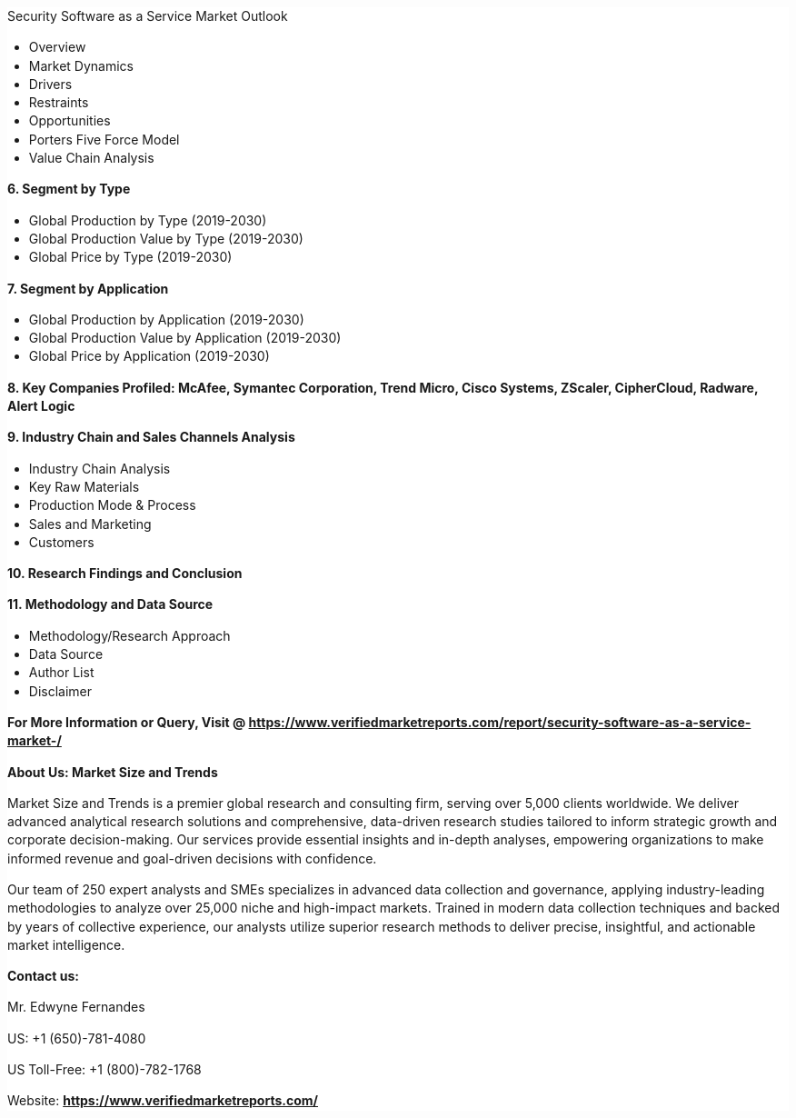 Security Software as a Service Market Outlook</strong></p><ul><li>Overview</li><li>Market Dynamics</li><li>Drivers</li><li>Restraints</li><li>Opportunities</li><li>Porters Five Force Model</li><li>Value Chain Analysis&nbsp;</li></ul><p><strong>6. Segment by Type</strong></p><ul><li>Global Production by Type (2019-2030)</li><li>Global Production Value by Type (2019-2030)</li><li>Global Price by Type (2019-2030)</li></ul><p><strong>7. Segment by Application</strong></p><ul><li>Global Production by Application (2019-2030)</li><li>Global Production Value by Application (2019-2030)</li><li>Global Price by Application (2019-2030)</li></ul><p><strong>8. Key Companies Profiled: McAfee, Symantec Corporation, Trend Micro, Cisco Systems, ZScaler, CipherCloud, Radware, Alert Logic</strong></p><p><strong>9. Industry Chain and Sales Channels Analysis</strong></p><ul><li>Industry Chain Analysis</li><li>Key Raw Materials</li><li>Production Mode &amp; Process</li><li>Sales and Marketing</li><li>Customers</li></ul><p><strong>10. Research Findings and Conclusion</strong></p><p><strong>11. Methodology and Data Source</strong></p><ul><li>Methodology/Research Approach</li><li>Data Source</li><li>Author List</li><li>Disclaimer</li></ul></p><p><strong>For More Information or Query, Visit @ <a href="https://www.verifiedmarketreports.com/report/security-software-as-a-service-market-/">https://www.verifiedmarketreports.com/report/security-software-as-a-service-market-/</a></strong></p><p><strong>About Us: Market Size and Trends</strong></p><p>Market Size and Trends is a premier global research and consulting firm, serving over 5,000 clients worldwide. We deliver advanced analytical research solutions and comprehensive, data-driven research studies tailored to inform strategic growth and corporate decision-making. Our services provide essential insights and in-depth analyses, empowering organizations to make informed revenue and goal-driven decisions with confidence.</p><p>Our team of 250 expert analysts and SMEs specializes in advanced data collection and governance, applying industry-leading methodologies to analyze over 25,000 niche and high-impact markets. Trained in modern data collection techniques and backed by years of collective experience, our analysts utilize superior research methods to deliver precise, insightful, and actionable market intelligence.</p><p><strong>Contact us:</strong></p><p>Mr. Edwyne Fernandes</p><p>US: +1 (650)-781-4080</p><p>US Toll-Free: +1 (800)-782-1768</p><p>Website: <strong><a href="https://www.verifiedmarketreports.com/">https://www.verifiedmarketreports.com/</a></strong></p>
